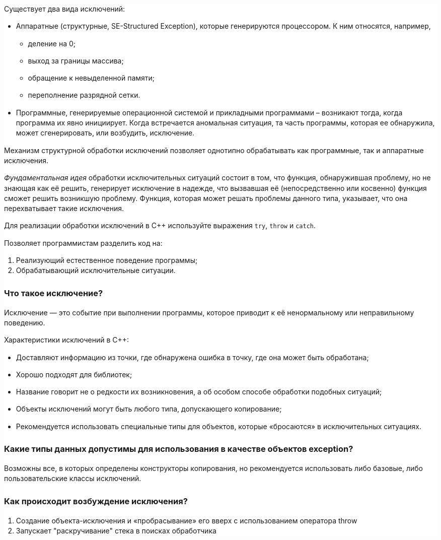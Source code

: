Существует два вида исключений:

- Аппаратные (структурные, SE-Structured Exception), которые генерируются процессором. К ним относятся, например,

  - деление на 0;

  - выход за границы массива;

  - обращение к невыделенной памяти;

  - переполнение разрядной сетки.

- Программные, генерируемые операционной системой и прикладными программами – возникают тогда, когда программа их явно инициирует. Когда встречается аномальная ситуация, та часть программы, которая ее обнаружила, может сгенерировать, или возбудить, исключение.

Механизм структурной обработки исключений позволяет однотипно обрабатывать как программные, так и аппаратные исключения.

_Фундаментальная идея_ обработки исключительных ситуаций состоит в том, что функция, обнаружившая проблему, но не знающая как её решить, генерирует исключение в надежде, что вызвавшая её (непосредственно или косвенно) функция сможет решить возникшую проблему. Функция, которая может решать проблемы данного типа, указывает, что она перехватывает такие исключения.

Для реализации обработки исключений в C++ используйте выражения `try`, `throw` и `catch`.

Позволяет программистам разделить код на:

1. Реализующий естественное поведение программы;
2. Обрабатывающий исключительные ситуации.

### Что такое исключение?

Исключение — это событие при выполнении программы, которое приводит к её ненормальному или неправильному поведению.

Характеристики исключений в C++:

- Доставляют информацию из точки, где обнаружена ошибка в точку, где она может быть обработана;

- Хорошо подходят для библиотек;

- Название говорит не о редкости их возникновения, а об особом способе обработки подобных ситуаций;

- Объекты исключений могут быть любого типа, допускающего копирование;

- Рекомендуется использовать специальные типы для объектов, которые «бросаются» в исключительных ситуациях.

### Какие типы данных допустимы для использования в качестве объектов exception?

Возможны все, в которых определены конструкторы копирования, но рекомендуется использовать либо базовые, либо пользовательские классы исключений.

### Как происходит возбуждение исключения?

1. Создание объекта-исключения и «пробрасывание» его вверх с использованием оператора throw
2. Запускает "раскручивание" стека в поисках обработчика
